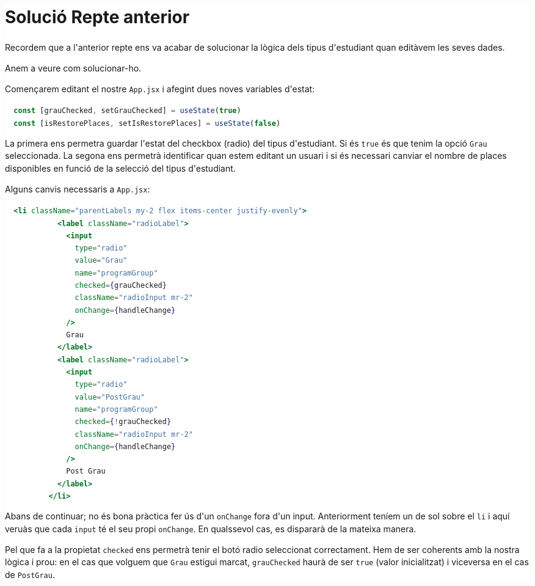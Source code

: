 # Solució Repte anterior

Recordem que a l'anterior repte ens va acabar de solucionar la lògica dels tipus d'estudiant quan editàvem les seves dades. 

Anem a veure com solucionar-ho.

Començarem editant el nostre `App.jsx` i afegint dues noves variables d'estat:

```jsx
  const [grauChecked, setGrauChecked] = useState(true)
  const [isRestorePlaces, setIsRestorePlaces] = useState(false)
```

La primera ens permetra guardar l'estat del checkbox (radio) del tipus d'estudiant. Si és `true` és que tenim la opció `Grau` seleccionada. La segona ens permetrà identificar quan estem editant un usuari i si és necessari canviar el nombre de places disponibles en funció de la selecció del tipus d'estudiant.

Alguns canvis necessaris a `App.jsx`:

```jsx
  <li className="parentLabels my-2 flex items-center justify-evenly">
            <label className="radioLabel">
              <input
                type="radio"
                value="Grau"
                name="programGroup"
                checked={grauChecked}
                className="radioInput mr-2"
                onChange={handleChange}
              />
              Grau
            </label>
            <label className="radioLabel">
              <input
                type="radio"
                value="PostGrau"
                name="programGroup"
                checked={!grauChecked}
                className="radioInput mr-2"
                onChange={handleChange}
              />
              Post Grau
            </label>
          </li>
```
Abans de continuar; no és bona pràctica fer ús d'un `onChange` fora d'un input. Anteriorment teníem un de sol sobre el `li` i aquí veruàs que cada `input` té el seu propi `onChange`. En qualssevol cas, es dispararà de la mateixa manera. 

Pel que fa a la propietat `checked` ens permetrà tenir el botó radio seleccionat correctament. Hem de ser coherents amb la nostra lògica i prou: en el cas que volguem que `Grau` estigui marcat, `grauChecked` haurà de ser `true` (valor inicialitzat) i viceversa en el cas de `PostGrau`.
